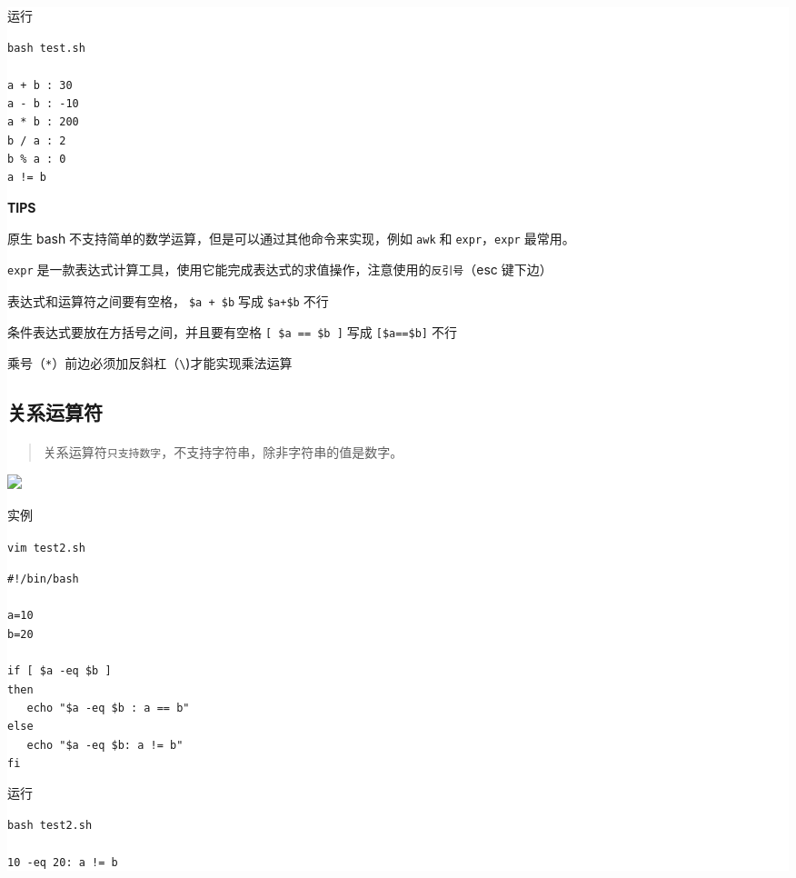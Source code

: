 运行

```
bash test.sh

a + b : 30
a - b : -10
a * b : 200
b / a : 2
b % a : 0
a != b
```

**TIPS**

原生 bash 不支持简单的数学运算，但是可以通过其他命令来实现，例如 `awk` 和 `expr`，`expr` 最常用。

`expr` 是一款表达式计算工具，使用它能完成表达式的求值操作，注意使用的`反引号`（esc 键下边）

表达式和运算符之间要有空格， `$a + $b` 写成 `$a+$b` 不行

条件表达式要放在方括号之间，并且要有空格 `[ $a == $b ]` 写成 `[$a==$b]` 不行

乘号（`*`）前边必须加反斜杠（`\`)才能实现乘法运算

## 关系运算符
> 关系运算符`只支持数字`，不支持字符串，除非字符串的值是数字。

![](https://gcore.jsdelivr.net/gh/CARLOSGP2021/myFigures/img/a788cd04-a021-4905-9cf1-6c82c7fbd5a4.png)


实例

```
vim test2.sh
```

```
#!/bin/bash

a=10
b=20

if [ $a -eq $b ]
then
   echo "$a -eq $b : a == b"
else
   echo "$a -eq $b: a != b"
fi
```

运行

```
bash test2.sh

10 -eq 20: a != b
```
